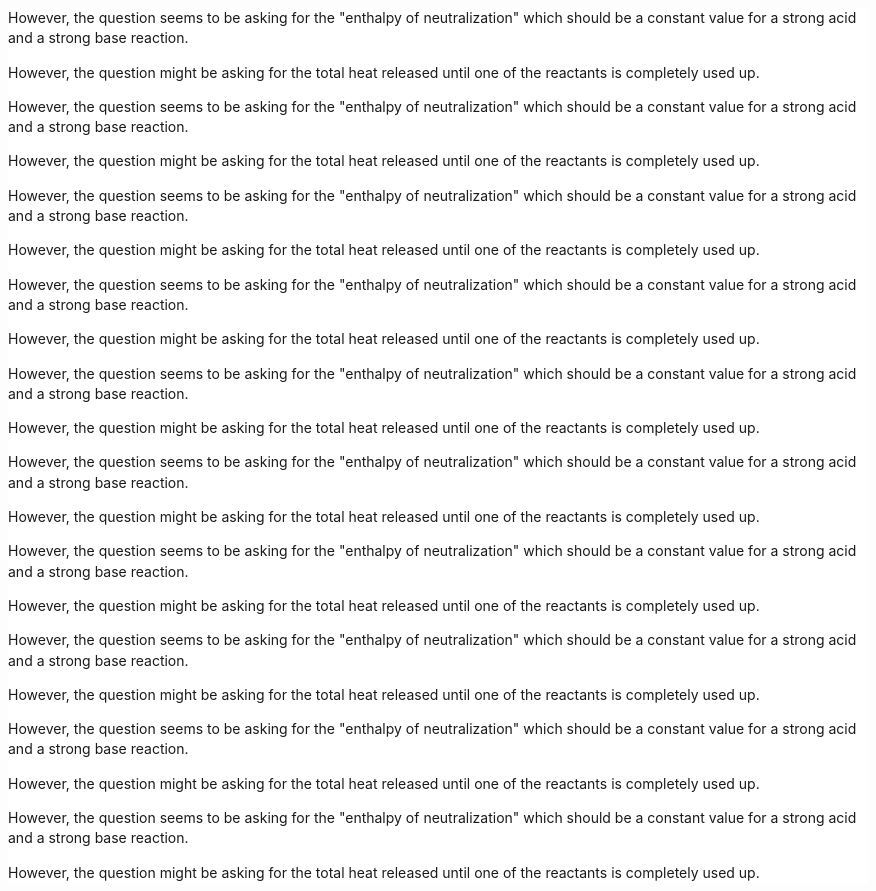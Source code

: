 However, the question seems to be asking for the "enthalpy of neutralization" which should be a constant value for a strong acid and a strong base reaction. 

However, the question might be asking for the total heat released until one of the reactants is completely used up. 

However, the question seems to be asking for the "enthalpy of neutralization" which should be a constant value for a strong acid and a strong base reaction. 

However, the question might be asking for the total heat released until one of the reactants is completely used up. 

However, the question seems to be asking for the "enthalpy of neutralization" which should be a constant value for a strong acid and a strong base reaction. 

However, the question might be asking for the total heat released until one of the reactants is completely used up. 

However, the question seems to be asking for the "enthalpy of neutralization" which should be a constant value for a strong acid and a strong base reaction. 

However, the question might be asking for the total heat released until one of the reactants is completely used up. 

However, the question seems to be asking for the "enthalpy of neutralization" which should be a constant value for a strong acid and a strong base reaction. 

However, the question might be asking for the total heat released until one of the reactants is completely used up. 

However, the question seems to be asking for the "enthalpy of neutralization" which should be a constant value for a strong acid and a strong base reaction. 

However, the question might be asking for the total heat released until one of the reactants is completely used up. 

However, the question seems to be asking for the "enthalpy of neutralization" which should be a constant value for a strong acid and a strong base reaction. 

However, the question might be asking for the total heat released until one of the reactants is completely used up. 

However, the question seems to be asking for the "enthalpy of neutralization" which should be a constant value for a strong acid and a strong base reaction. 

However, the question might be asking for the total heat released until one of the reactants is completely used up. 

However, the question seems to be asking for the "enthalpy of neutralization" which should be a constant value for a strong acid and a strong base reaction. 

However, the question might be asking for the total heat released until one of the reactants is completely used up. 

However, the question seems to be asking for the "enthalpy of neutralization" which should be a constant value for a strong acid and a strong base reaction. 

However, the question might be asking for the total heat released until one of the reactants is completely used up. 
